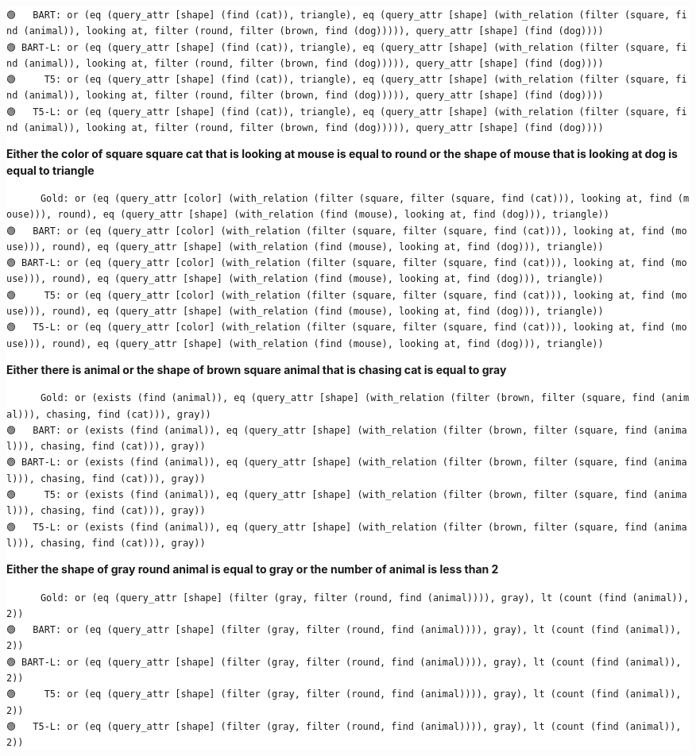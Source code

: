 ```
🟢   BART: or (eq (query_attr [shape] (find (cat)), triangle), eq (query_attr [shape] (with_relation (filter (square, find (animal)), looking at, filter (round, filter (brown, find (dog))))), query_attr [shape] (find (dog))))
🟢 BART-L: or (eq (query_attr [shape] (find (cat)), triangle), eq (query_attr [shape] (with_relation (filter (square, find (animal)), looking at, filter (round, filter (brown, find (dog))))), query_attr [shape] (find (dog))))
🟢     T5: or (eq (query_attr [shape] (find (cat)), triangle), eq (query_attr [shape] (with_relation (filter (square, find (animal)), looking at, filter (round, filter (brown, find (dog))))), query_attr [shape] (find (dog))))
🟢   T5-L: or (eq (query_attr [shape] (find (cat)), triangle), eq (query_attr [shape] (with_relation (filter (square, find (animal)), looking at, filter (round, filter (brown, find (dog))))), query_attr [shape] (find (dog))))

```
**Either the color of square square cat that is looking at mouse is equal to round or the shape of mouse that is looking at dog is equal to triangle**
 ```
       Gold: or (eq (query_attr [color] (with_relation (filter (square, filter (square, find (cat))), looking at, find (mouse))), round), eq (query_attr [shape] (with_relation (find (mouse), looking at, find (dog))), triangle))
🟢   BART: or (eq (query_attr [color] (with_relation (filter (square, filter (square, find (cat))), looking at, find (mouse))), round), eq (query_attr [shape] (with_relation (find (mouse), looking at, find (dog))), triangle))
🟢 BART-L: or (eq (query_attr [color] (with_relation (filter (square, filter (square, find (cat))), looking at, find (mouse))), round), eq (query_attr [shape] (with_relation (find (mouse), looking at, find (dog))), triangle))
🟢     T5: or (eq (query_attr [color] (with_relation (filter (square, filter (square, find (cat))), looking at, find (mouse))), round), eq (query_attr [shape] (with_relation (find (mouse), looking at, find (dog))), triangle))
🟢   T5-L: or (eq (query_attr [color] (with_relation (filter (square, filter (square, find (cat))), looking at, find (mouse))), round), eq (query_attr [shape] (with_relation (find (mouse), looking at, find (dog))), triangle))

```
**Either there is animal or the shape of brown square animal that is chasing cat is equal to gray**
 ```
       Gold: or (exists (find (animal)), eq (query_attr [shape] (with_relation (filter (brown, filter (square, find (animal))), chasing, find (cat))), gray))
🟢   BART: or (exists (find (animal)), eq (query_attr [shape] (with_relation (filter (brown, filter (square, find (animal))), chasing, find (cat))), gray))
🟢 BART-L: or (exists (find (animal)), eq (query_attr [shape] (with_relation (filter (brown, filter (square, find (animal))), chasing, find (cat))), gray))
🟢     T5: or (exists (find (animal)), eq (query_attr [shape] (with_relation (filter (brown, filter (square, find (animal))), chasing, find (cat))), gray))
🟢   T5-L: or (exists (find (animal)), eq (query_attr [shape] (with_relation (filter (brown, filter (square, find (animal))), chasing, find (cat))), gray))

```
**Either the shape of gray round animal is equal to gray or the number of animal is less than 2**
 ```
       Gold: or (eq (query_attr [shape] (filter (gray, filter (round, find (animal)))), gray), lt (count (find (animal)), 2))
🟢   BART: or (eq (query_attr [shape] (filter (gray, filter (round, find (animal)))), gray), lt (count (find (animal)), 2))
🟢 BART-L: or (eq (query_attr [shape] (filter (gray, filter (round, find (animal)))), gray), lt (count (find (animal)), 2))
🟢     T5: or (eq (query_attr [shape] (filter (gray, filter (round, find (animal)))), gray), lt (count (find (animal)), 2))
🟢   T5-L: or (eq (query_attr [shape] (filter (gray, filter (round, find (animal)))), gray), lt (count (find (animal)), 2))

```